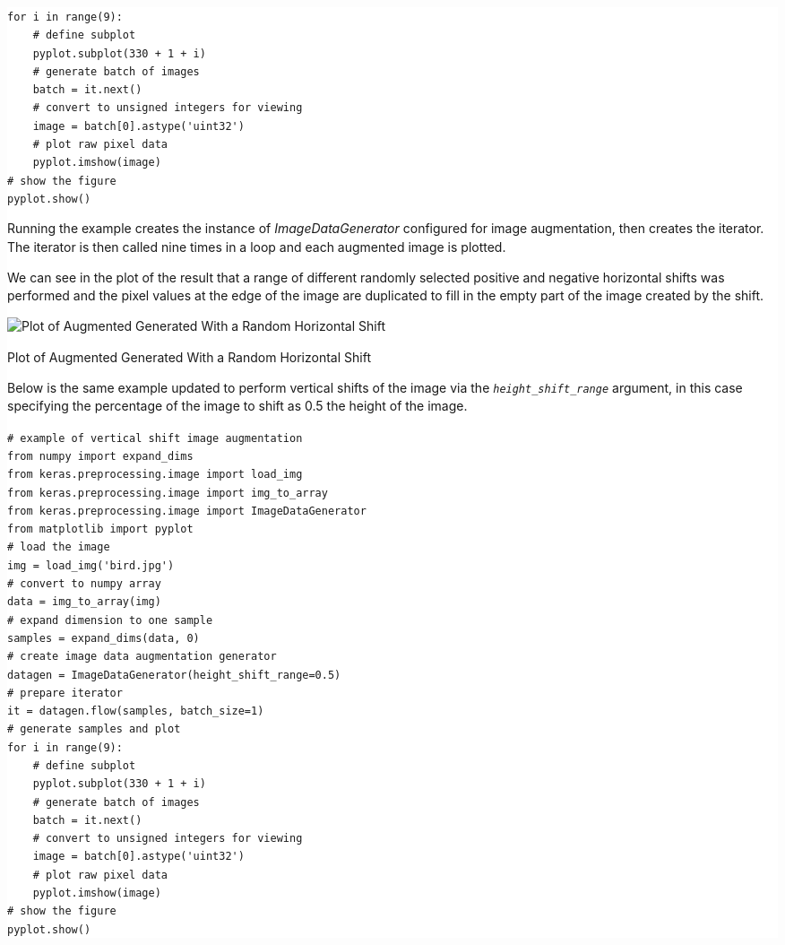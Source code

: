 ```
for i in range(9):
	# define subplot
	pyplot.subplot(330 + 1 + i)
	# generate batch of images
	batch = it.next()
	# convert to unsigned integers for viewing
	image = batch[0].astype('uint32')
	# plot raw pixel data
	pyplot.imshow(image)
# show the figure
pyplot.show()
```

Running the example creates the instance of _ImageDataGenerator_ configured for image augmentation, then creates the iterator. The iterator is then called nine times in a loop and each augmented image is plotted.

We can see in the plot of the result that a range of different randomly selected positive and negative horizontal shifts was performed and the pixel values at the edge of the image are duplicated to fill in the empty part of the image created by the shift.

![Plot of Augmented Generated With a Random Horizontal Shift](https://3qeqpr26caki16dnhd19sv6by6v-wpengine.netdna-ssl.com/wp-content/uploads/2019/01/Plot-of-Augmented-Images-with-a-Horizontal-Shift.png)

Plot of Augmented Generated With a Random Horizontal Shift

Below is the same example updated to perform vertical shifts of the image via the _`height_shift_range`_ argument, in this case specifying the percentage of the image to shift as 0.5 the height of the image.

```
# example of vertical shift image augmentation
from numpy import expand_dims
from keras.preprocessing.image import load_img
from keras.preprocessing.image import img_to_array
from keras.preprocessing.image import ImageDataGenerator
from matplotlib import pyplot
# load the image
img = load_img('bird.jpg')
# convert to numpy array
data = img_to_array(img)
# expand dimension to one sample
samples = expand_dims(data, 0)
# create image data augmentation generator
datagen = ImageDataGenerator(height_shift_range=0.5)
# prepare iterator
it = datagen.flow(samples, batch_size=1)
# generate samples and plot
for i in range(9):
	# define subplot
	pyplot.subplot(330 + 1 + i)
	# generate batch of images
	batch = it.next()
	# convert to unsigned integers for viewing
	image = batch[0].astype('uint32')
	# plot raw pixel data
	pyplot.imshow(image)
# show the figure
pyplot.show()
```
